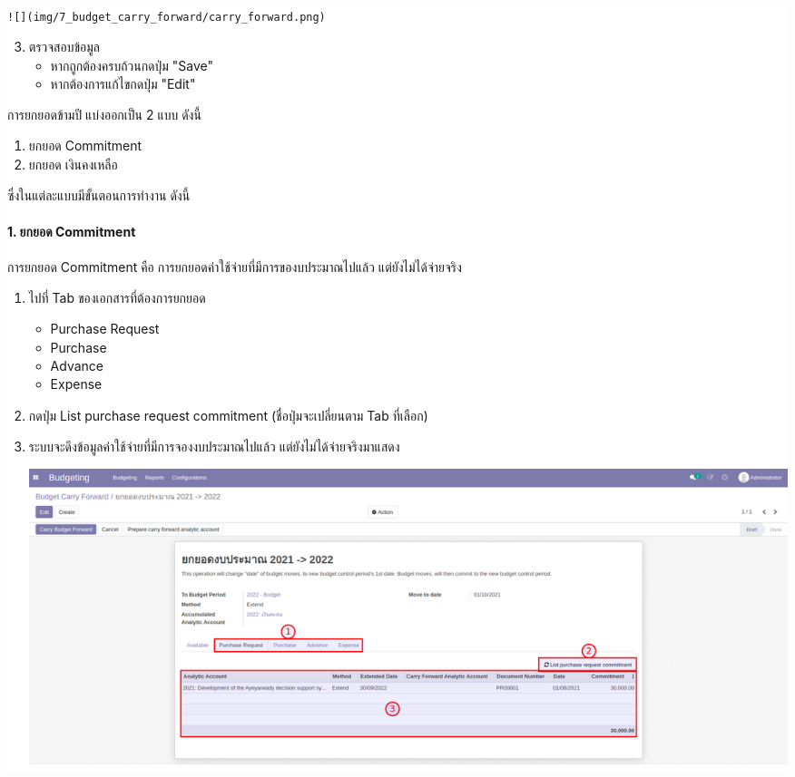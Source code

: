     ![](img/7_budget_carry_forward/carry_forward.png)

3. ตรวจสอบข้อมูล
    - หากถูกต้องครบถ้วนกดปุ่ม "Save"
    - หากต้องการแก้ไขกดปุ่ม "Edit"

การยกยอดข้ามปี แบ่งออกเป็น 2 แบบ ดังนี้

1. ยกยอด Commitment
2. ยกยอด เงินคงเหลือ

ซึ่งในแต่ละแบบมีขั้นตอนการทำงาน ดังนี้

#### 1. ยกยอด Commitment

การยกยอด Commitment คือ การยกยอดค่าใช้จ่ายที่มีการของบประมาณไปแล้ว แต่ยังไม่ได้จ่ายจริง

1. ไปที่ Tab ของเอกสารที่ต้องการยกยอด
    - Purchase Request
    - Purchase
    - Advance
    - Expense
2. กดปุ่ม List purchase request commitment (ชื่อปุ่มจะเปลี่ยนตาม Tab ที่เลือก)
3. ระบบจะดึงข้อมูลค่าใช้จ่ายที่มีการจองงบประมาณไปแล้ว แต่ยังไม่ได้จ่ายจริงมาแสดง

    ![](img/7_budget_carry_forward/carry_forward_commitment.png)
